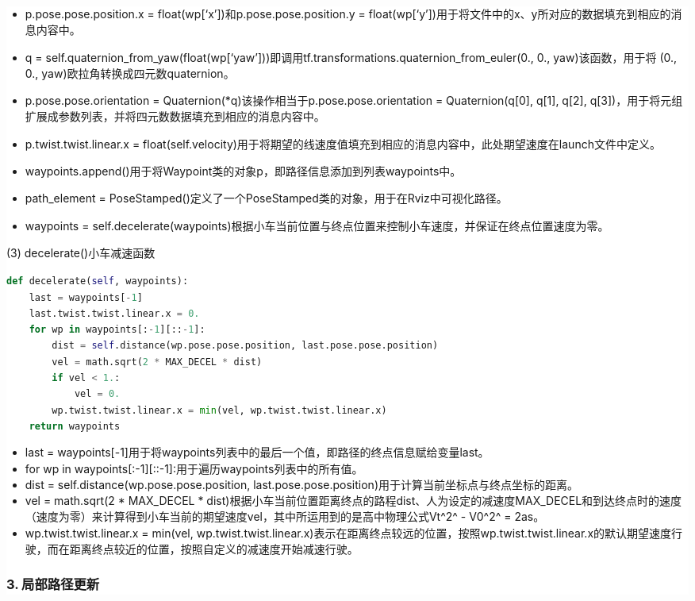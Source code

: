 - p.pose.pose.position.x = float(wp[‘x’])和p.pose.pose.position.y = float(wp[‘y’])用于将文件中的x、y所对应的数据填充到相应的消息内容中。

- q = self.quaternion_from_yaw(float(wp[‘yaw’]))即调用tf.transformations.quaternion_from_euler(0., 0., yaw)该函数，用于将 (0., 0., yaw)欧拉角转换成四元数quaternion。

- p.pose.pose.orientation = Quaternion(*q)该操作相当于p.pose.pose.orientation = Quaternion(q[0], q[1], q[2], q[3])，用于将元组扩展成参数列表，并将四元数数据填充到相应的消息内容中。

- p.twist.twist.linear.x = float(self.velocity)用于将期望的线速度值填充到相应的消息内容中，此处期望速度在launch文件中定义。

- waypoints.append()用于将Waypoint类的对象p，即路径信息添加到列表waypoints中。

- path_element = PoseStamped()定义了一个PoseStamped类的对象，用于在Rviz中可视化路径。

- waypoints = self.decelerate(waypoints)根据小车当前位置与终点位置来控制小车速度，并保证在终点位置速度为零。
  

(3) decelerate()小车减速函数

```python
def decelerate(self, waypoints):
	last = waypoints[-1]
	last.twist.twist.linear.x = 0.
	for wp in waypoints[:-1][::-1]:
		dist = self.distance(wp.pose.pose.position, last.pose.pose.position)
		vel = math.sqrt(2 * MAX_DECEL * dist)
		if vel < 1.:
			vel = 0.
		wp.twist.twist.linear.x = min(vel, wp.twist.twist.linear.x)
	return waypoints
```

- last = waypoints[-1]用于将waypoints列表中的最后一个值，即路径的终点信息赋给变量last。
- for wp in waypoints[:-1]\[::-1]:用于遍历waypoints列表中的所有值。
- dist = self.distance(wp.pose.pose.position, last.pose.pose.position)用于计算当前坐标点与终点坐标的距离。
- vel = math.sqrt(2 * MAX_DECEL * dist)根据小车当前位置距离终点的路程dist、人为设定的减速度MAX_DECEL和到达终点时的速度（速度为零）来计算得到小车当前的期望速度vel，其中所运用到的是高中物理公式Vt^2^ - V0^2^ = 2as。
- wp.twist.twist.linear.x = min(vel, wp.twist.twist.linear.x)表示在距离终点较远的位置，按照wp.twist.twist.linear.x的默认期望速度行驶，而在距离终点较近的位置，按照自定义的减速度开始减速行驶。
  

### 3. 局部路径更新

